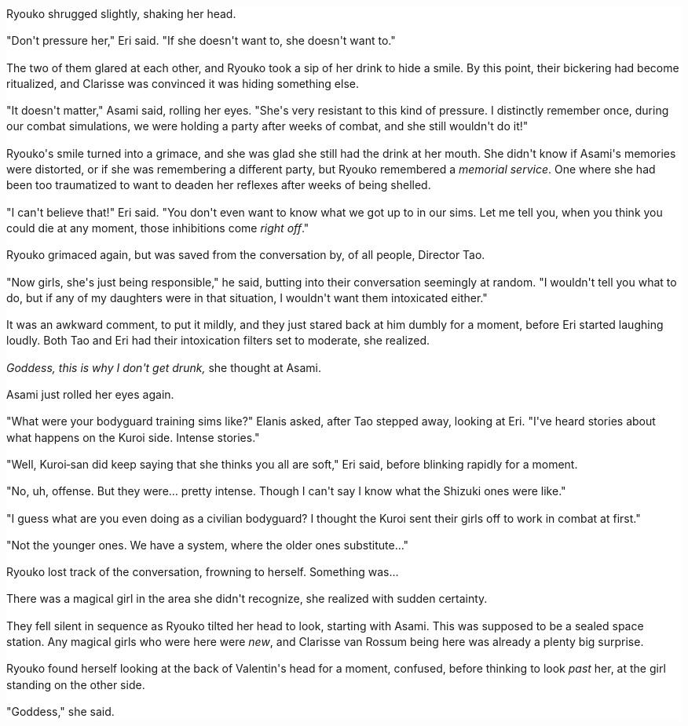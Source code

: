 Ryouko shrugged slightly, shaking her head.

"Don't pressure her," Eri said. "If she doesn't want to, she doesn't want to."

The two of them glared at each other, and Ryouko took a sip of her drink to hide a smile. By this point, their bickering had become ritualized, and Clarisse was convinced it was hiding something else.

"It doesn't matter," Asami said, rolling her eyes. "She's very resistant to this kind of pressure. I distinctly remember once, during our combat simulations, we were holding a party after weeks of combat, and she still wouldn't do it!"

Ryouko's smile turned into a grimace, and she was glad she still had the drink at her mouth. She didn't know if Asami's memories were distorted, or if she was remembering a different party, but Ryouko remembered a *memorial service*. One where she had been too traumatized to want to deaden her reflexes after weeks of being shelled.

"I can't believe that!" Eri said. "You don't even want to know what we got up to in our sims. Let me tell you, when you think you could die at any moment, those inhibitions come *right off*."

Ryouko grimaced again, but was saved from the conversation by, of all people, Director Tao.

"Now girls, she's just being responsible," he said, butting into their conversation seemingly at random. "I wouldn't tell you what to do, but if any of my daughters were in that situation, I wouldn't want them intoxicated either."

It was an awkward comment, to put it mildly, and they just stared back at him dumbly for a moment, before Eri started laughing loudly. Both Tao and Eri had their intoxication filters set to moderate, she realized.

*Goddess, this is why I don't get drunk,* she thought at Asami.

Asami just rolled her eyes again.

"What were your bodyguard training sims like?" Elanis asked, after Tao stepped away, looking at Eri. "I've heard stories about what happens on the Kuroi side. Intense stories."

"Well, Kuroi‐san did keep saying that she thinks you all are soft," Eri said, before blinking rapidly for a moment.

"No, uh, offense. But they were… pretty intense. Though I can't say I know what the Shizuki ones were like."

"I guess what are you even doing as a civilian bodyguard? I thought the Kuroi sent their girls off to work in combat at first."

"Not the younger ones. We have a system, where the older ones substitute…"

Ryouko lost track of the conversation, frowning to herself. Something was…

There was a magical girl in the area she didn't recognize, she realized with sudden certainty.

They fell silent in sequence as Ryouko tilted her head to look, starting with Asami. This was supposed to be a sealed space station. Any magical girls who were here were *new*, and Clarisse van Rossum being here was already a plenty big surprise.

Ryouko found herself looking at the back of Valentin's head for a moment, confused, before thinking to look *past* her, at the girl standing on the other side.

"Goddess," she said.
